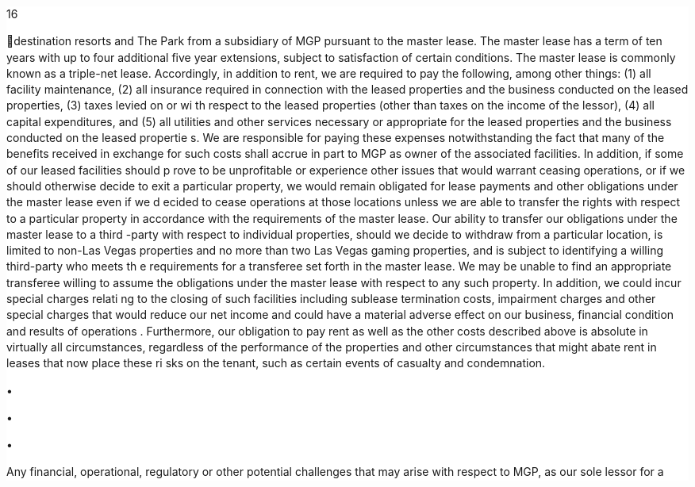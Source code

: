 16

destination  resorts  and The  Park from  a  subsidiary  of  MGP  pursuant  to  the  master  lease.  The  master  lease  has  a  term  of  ten  years  with  up  to  four
additional five year extensions, subject to satisfaction of certain conditions. The master lease is commonly known as a triple-net lease. Accordingly, in
addition to rent, we are required to pay the following, among other things: (1) all facility maintenance, (2) all insurance required in connection with the
leased properties and the business conducted on the leased properties, (3) taxes levied on or wi th respect to the leased properties (other than taxes on
the income of the lessor), (4) all capital expenditures, and (5) all utilities and other services necessary or appropriate for the leased properties and the
business conducted on the leased propertie s. We are responsible for paying these expenses notwithstanding the fact that many of the benefits received
in exchange for such costs shall accrue in part to MGP as owner of the associated facilities. In addition, if some of our leased facilities should p rove to
be unprofitable  or experience  other issues that would warrant ceasing operations, or if we should otherwise decide to exit a particular  property, we
would  remain  obligated  for  lease  payments  and  other  obligations  under  the  master  lease  even  if  we  d  ecided  to  cease  operations  at  those  locations
unless we are able to transfer the rights with respect to a particular property in accordance with the requirements of the master lease. Our ability to
transfer our obligations under the master lease to a third -party with respect to individual properties, should we decide to withdraw from a particular
location, is limited to non-Las Vegas properties and no more than two Las Vegas gaming properties, and is subject to identifying a willing third-party
who meets th e requirements for a transferee set forth in the master lease. We may be unable to find an appropriate transferee willing   to assume the
obligations  under  the  master  lease  with  respect  to  any  such  property.  In  addition,  we  could  incur  special  charges  relati  ng  to  the  closing  of  such
facilities  including  sublease  termination  costs,  impairment  charges  and  other  special  charges  that  would  reduce  our  net  income  and  could  have  a
material adverse effect on our business, financial condition and results of operations . Furthermore, our obligation to pay rent as well as the other costs
described above is absolute in virtually all circumstances, regardless of the performance of the properties and other circumstances that might abate rent
in leases that now place these ri sks on the tenant, such as certain events of casualty and condemnation.

•

•

•

Any
financial,
operational,
regulatory
or
other
potential
challenges
that
may
arise
with
respect
to
MGP,
as
our
sole
lessor
for
a